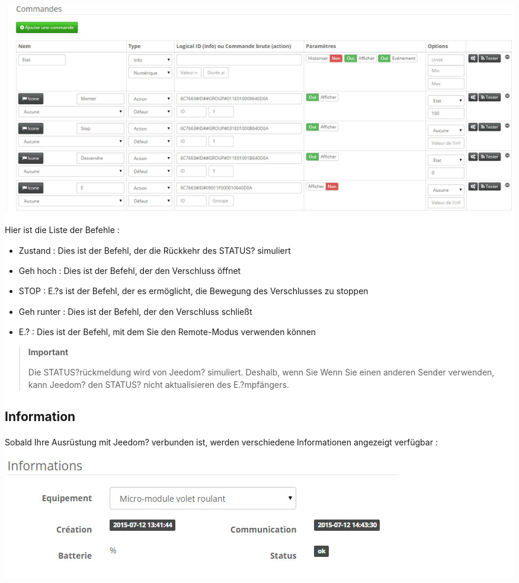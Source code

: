 ![Befehle](images/emv.400/commande.jpg)

Hier ist die Liste der Befehle :

-   Zustand : Dies ist der Befehl, der die Rückkehr des STATUS? simuliert

-   Geh hoch : Dies ist der Befehl, der den Verschluss öffnet

-   STOP : E.?s ist der Befehl, der es ermöglicht, die Bewegung des Verschlusses zu stoppen

-   Geh runter : Dies ist der Befehl, der den Verschluss schließt

-   E.? : Dies ist der Befehl, mit dem Sie den Remote-Modus verwenden können

> **Important**
>
> Die STATUS?rückmeldung wird von Jeedom? simuliert. Deshalb, wenn Sie
> Wenn Sie einen anderen Sender verwenden, kann Jeedom? den STATUS? nicht aktualisieren
> des E.?mpfängers.

Information 
------------

Sobald Ihre Ausrüstung mit Jeedom? verbunden ist, werden verschiedene Informationen angezeigt
verfügbar :

![Befehle](images/emv.400/infos_moteur.jpg)
